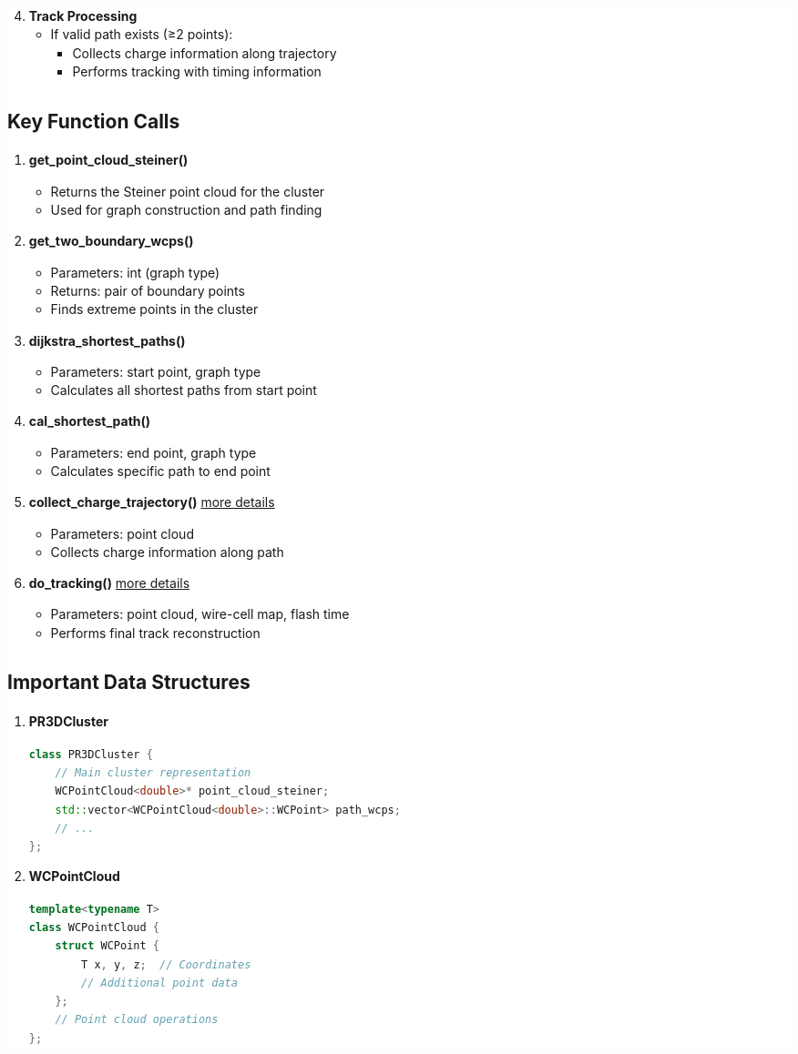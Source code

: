 4. **Track Processing**
   - If valid path exists (≥2 points):
     - Collects charge information along trajectory
     - Performs tracking with timing information

## Key Function Calls

1. **get_point_cloud_steiner()**
   - Returns the Steiner point cloud for the cluster
   - Used for graph construction and path finding

2. **get_two_boundary_wcps()**
   - Parameters: int (graph type)
   - Returns: pair of boundary points
   - Finds extreme points in the cluster

3. **dijkstra_shortest_paths()**
   - Parameters: start point, graph type
   - Calculates all shortest paths from start point

4. **cal_shortest_path()**
   - Parameters: end point, graph type
   - Calculates specific path to end point

5. **collect_charge_trajectory()** [more details](../track_fitting/collect_charge_trajectory.md)
   - Parameters: point cloud
   - Collects charge information along path

6. **do_tracking()**  [more details](../track_fitting/do_tracking.md)
   - Parameters: point cloud, wire-cell map, flash time
   - Performs final track reconstruction

## Important Data Structures

1. **PR3DCluster**
   ```cpp
   class PR3DCluster {
       // Main cluster representation
       WCPointCloud<double>* point_cloud_steiner;
       std::vector<WCPointCloud<double>::WCPoint> path_wcps;
       // ...
   };
   ```

2. **WCPointCloud**
   ```cpp
   template<typename T>
   class WCPointCloud {
       struct WCPoint {
           T x, y, z;  // Coordinates
           // Additional point data
       };
       // Point cloud operations
   };
   ```
